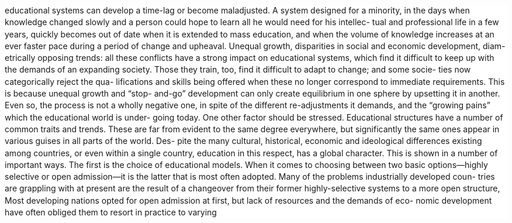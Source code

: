 educational systems can develop a 
time-lag or become maladjusted. 
A system designed for a minority, in 
the days when knowledge changed 
slowly and a person could hope to 
learn all he would need for his intellec- 
tual and professional life in a few 
years, quickly becomes out of date 
when it is extended to mass education, 
and when the volume of knowledge 
increases at an ever faster pace 
during a period of change and 
upheaval. 
Unequal growth, disparities in social 
and economic development, diam- 
etrically opposing trends: all these 
conflicts have a strong impact on 
educational systems, which find it 
difficult to keep up with the demands 
of an expanding society. 
Those they train, too, find it difficult 
to adapt to change; and some socie- 
ties now categorically reject the qua- 
lifications and skills being offered 
when these no longer correspond to 
immediate requirements. This is 
because unequal growth and “stop- 
and-go” development can only create 
equilibrium in one sphere by upsetting 
it in another. Even so, the process 
is not a wholly negative one, in spite 
of the different re-adjustments it 
demands, and the “growing pains” 
which the educational world is under- 
going today. 
One other factor should be stressed. 
Educational structures have a number 
of common traits and trends. These 
are far from evident to the same 
degree everywhere, but significantly 
the same ones appear in various 
guises in all parts of the world. Des- 
pite the many cultural, historical, 
economic and ideological differences 
existing among countries, or even 
within a single country, education in 
this respect, has a global character. 
This is shown in a number of 
important ways. The first is the 
choice of educational models. When 
it comes to choosing between two 
basic options—highly selective or 
open admission—it is the latter that 
is most often adopted. Many of the 
problems industrially developed coun- 
tries are grappling with at present are 
the result of a changeover from their 
former highly-selective systems to a 
more open structure, 
Most developing nations opted for 
open admission at first, but lack of 
resources and the demands of eco- 
nomic development have often obliged 
them to resort in practice to varying 